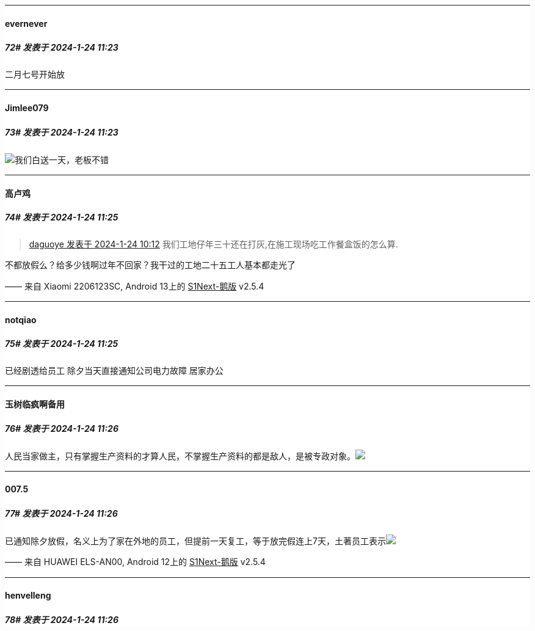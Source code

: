 *****

####  evernever  
##### 72#       发表于 2024-1-24 11:23

二月七号开始放

*****

####  Jimlee079  
##### 73#       发表于 2024-1-24 11:23

<img src="https://static.saraba1st.com/image/smiley/face2017/009.gif" referrerpolicy="no-referrer">我们白送一天，老板不错


*****

####  高卢鸡  
##### 74#       发表于 2024-1-24 11:25

<blockquote><a href="httphttps://bbs.saraba1st.com/2b/forum.php?mod=redirect&amp;goto=findpost&amp;pid=63755247&amp;ptid=2169311" target="_blank">daguoye 发表于 2024-1-24 10:12</a>
我们工地仔年三十还在打灰,在施工现场吃工作餐盒饭的怎么算.</blockquote>
不都放假么？给多少钱啊过年不回家？我干过的工地二十五工人基本都走光了

—— 来自 Xiaomi 2206123SC, Android 13上的 [S1Next-鹅版](https://github.com/ykrank/S1-Next/releases) v2.5.4

*****

####  notqiao  
##### 75#       发表于 2024-1-24 11:25

已经剧透给员工 除夕当天直接通知公司电力故障 居家办公

*****

####  玉树临疯啊备用  
##### 76#       发表于 2024-1-24 11:26

人民当家做主，只有掌握生产资料的才算人民，不掌握生产资料的都是敌人，是被专政对象。<img src="https://static.saraba1st.com/image/smiley/face2017/001.png" referrerpolicy="no-referrer">

*****

####  007.5  
##### 77#       发表于 2024-1-24 11:26

已通知除夕放假，名义上为了家在外地的员工，但提前一天复工，等于放完假连上7天，土著员工表示<img src="https://static.saraba1st.com/image/smiley/face2017/068.png" referrerpolicy="no-referrer">

—— 来自 HUAWEI ELS-AN00, Android 12上的 [S1Next-鹅版](https://github.com/ykrank/S1-Next/releases) v2.5.4

*****

####  henvelleng  
##### 78#       发表于 2024-1-24 11:26
